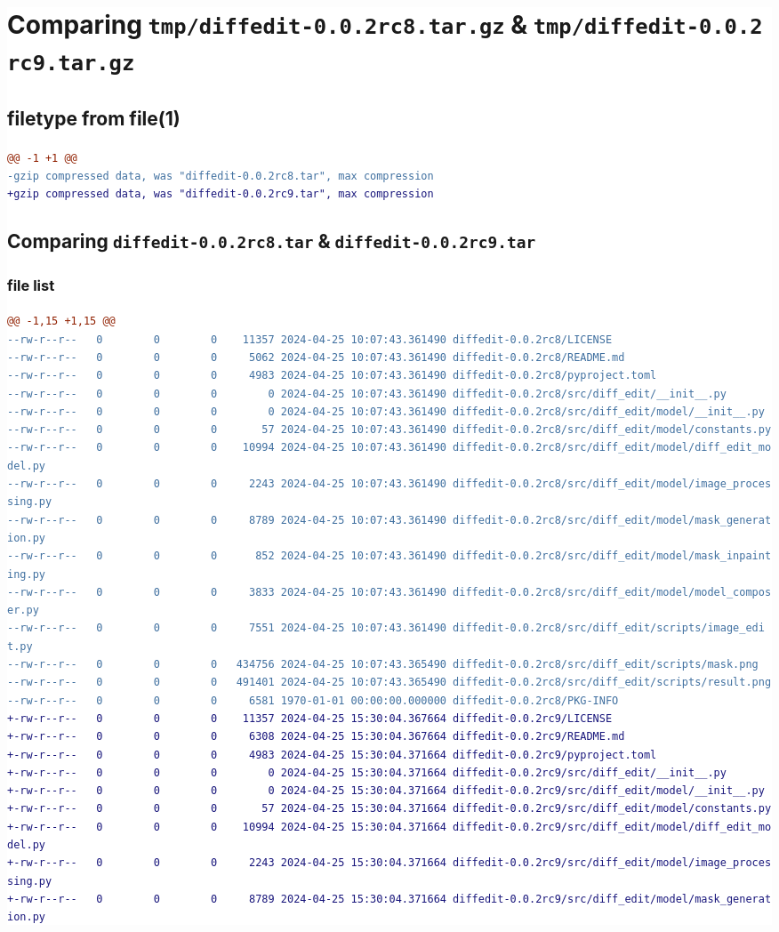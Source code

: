 # Comparing `tmp/diffedit-0.0.2rc8.tar.gz` & `tmp/diffedit-0.0.2rc9.tar.gz`

## filetype from file(1)

```diff
@@ -1 +1 @@
-gzip compressed data, was "diffedit-0.0.2rc8.tar", max compression
+gzip compressed data, was "diffedit-0.0.2rc9.tar", max compression
```

## Comparing `diffedit-0.0.2rc8.tar` & `diffedit-0.0.2rc9.tar`

### file list

```diff
@@ -1,15 +1,15 @@
--rw-r--r--   0        0        0    11357 2024-04-25 10:07:43.361490 diffedit-0.0.2rc8/LICENSE
--rw-r--r--   0        0        0     5062 2024-04-25 10:07:43.361490 diffedit-0.0.2rc8/README.md
--rw-r--r--   0        0        0     4983 2024-04-25 10:07:43.361490 diffedit-0.0.2rc8/pyproject.toml
--rw-r--r--   0        0        0        0 2024-04-25 10:07:43.361490 diffedit-0.0.2rc8/src/diff_edit/__init__.py
--rw-r--r--   0        0        0        0 2024-04-25 10:07:43.361490 diffedit-0.0.2rc8/src/diff_edit/model/__init__.py
--rw-r--r--   0        0        0       57 2024-04-25 10:07:43.361490 diffedit-0.0.2rc8/src/diff_edit/model/constants.py
--rw-r--r--   0        0        0    10994 2024-04-25 10:07:43.361490 diffedit-0.0.2rc8/src/diff_edit/model/diff_edit_model.py
--rw-r--r--   0        0        0     2243 2024-04-25 10:07:43.361490 diffedit-0.0.2rc8/src/diff_edit/model/image_processing.py
--rw-r--r--   0        0        0     8789 2024-04-25 10:07:43.361490 diffedit-0.0.2rc8/src/diff_edit/model/mask_generation.py
--rw-r--r--   0        0        0      852 2024-04-25 10:07:43.361490 diffedit-0.0.2rc8/src/diff_edit/model/mask_inpainting.py
--rw-r--r--   0        0        0     3833 2024-04-25 10:07:43.361490 diffedit-0.0.2rc8/src/diff_edit/model/model_composer.py
--rw-r--r--   0        0        0     7551 2024-04-25 10:07:43.361490 diffedit-0.0.2rc8/src/diff_edit/scripts/image_edit.py
--rw-r--r--   0        0        0   434756 2024-04-25 10:07:43.365490 diffedit-0.0.2rc8/src/diff_edit/scripts/mask.png
--rw-r--r--   0        0        0   491401 2024-04-25 10:07:43.365490 diffedit-0.0.2rc8/src/diff_edit/scripts/result.png
--rw-r--r--   0        0        0     6581 1970-01-01 00:00:00.000000 diffedit-0.0.2rc8/PKG-INFO
+-rw-r--r--   0        0        0    11357 2024-04-25 15:30:04.367664 diffedit-0.0.2rc9/LICENSE
+-rw-r--r--   0        0        0     6308 2024-04-25 15:30:04.367664 diffedit-0.0.2rc9/README.md
+-rw-r--r--   0        0        0     4983 2024-04-25 15:30:04.371664 diffedit-0.0.2rc9/pyproject.toml
+-rw-r--r--   0        0        0        0 2024-04-25 15:30:04.371664 diffedit-0.0.2rc9/src/diff_edit/__init__.py
+-rw-r--r--   0        0        0        0 2024-04-25 15:30:04.371664 diffedit-0.0.2rc9/src/diff_edit/model/__init__.py
+-rw-r--r--   0        0        0       57 2024-04-25 15:30:04.371664 diffedit-0.0.2rc9/src/diff_edit/model/constants.py
+-rw-r--r--   0        0        0    10994 2024-04-25 15:30:04.371664 diffedit-0.0.2rc9/src/diff_edit/model/diff_edit_model.py
+-rw-r--r--   0        0        0     2243 2024-04-25 15:30:04.371664 diffedit-0.0.2rc9/src/diff_edit/model/image_processing.py
+-rw-r--r--   0        0        0     8789 2024-04-25 15:30:04.371664 diffedit-0.0.2rc9/src/diff_edit/model/mask_generation.py
```